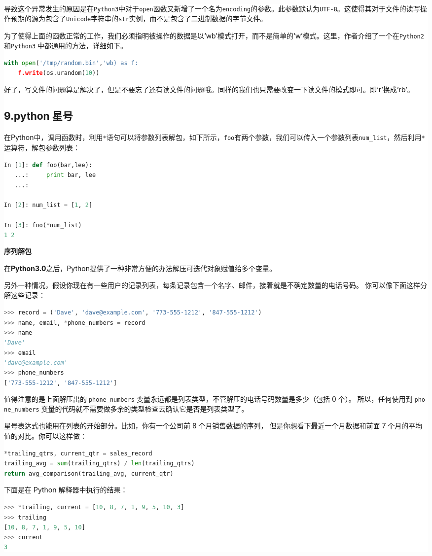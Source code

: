 导致这个异常发生的原因是在`Python3`中对于`open`函数又新增了一个名为`encoding`的参数。此参数默认为`UTF-8`。这使得其对于文件的读写操作预期的源为包含了`Unicode`字符串的`str`实例，而不是包含了二进制数据的字节文件。

为了使得上面的函数正常的工作，我们必须指明被操作的数据是以‘wb’模式打开，而不是简单的‘w’模式。这里，作者介绍了一个在`Python2`和`Python3` 中都通用的方法，详细如下。

```python
with open('/tmp/random.bin','wb) as f:
    f.write(os.urandom(10))
```

好了，写文件的问题算是解决了，但是不要忘了还有读文件的问题哦。同样的我们也只需要改变一下读文件的模式即可。即‘r’换成‘rb’。

## 9.python 星号

在Python中，调用函数时，利用`*`语句可以将参数列表解包，如下所示，`foo`有两个参数，我们可以传入一个参数列表`num_list`，然后利用`*`运算符，解包参数列表：

```python
In [1]: def foo(bar,lee):
   ...:     print bar, lee
   ...:

In [2]: num_list = [1, 2]

In [3]: foo(*num_list)
1 2
```

**序列解包**

在**Python3.0**之后，Python提供了一种非常方便的办法解压可迭代对象赋值给多个变量。

另外一种情况，假设你现在有一些用户的记录列表，每条记录包含一个名字、邮件，接着就是不确定数量的电话号码。 你可以像下面这样分解这些记录：

```python
>>> record = ('Dave', 'dave@example.com', '773-555-1212', '847-555-1212')
>>> name, email, *phone_numbers = record
>>> name
'Dave'
>>> email
'dave@example.com'
>>> phone_numbers
['773-555-1212', '847-555-1212']
```

值得注意的是上面解压出的 `phone_numbers` 变量永远都是列表类型，不管解压的电话号码数量是多少（包括 0 个）。 所以，任何使用到 `phone_numbers` 变量的代码就不需要做多余的类型检查去确认它是否是列表类型了。

星号表达式也能用在列表的开始部分。比如，你有一个公司前 8 个月销售数据的序列， 但是你想看下最近一个月数据和前面 7 个月的平均值的对比。你可以这样做：

```python
*trailing_qtrs, current_qtr = sales_record
trailing_avg = sum(trailing_qtrs) / len(trailing_qtrs)
return avg_comparison(trailing_avg, current_qtr)
```

下面是在 Python 解释器中执行的结果：

```python
>>> *trailing, current = [10, 8, 7, 1, 9, 5, 10, 3]
>>> trailing
[10, 8, 7, 1, 9, 5, 10]
>>> current
3
```
